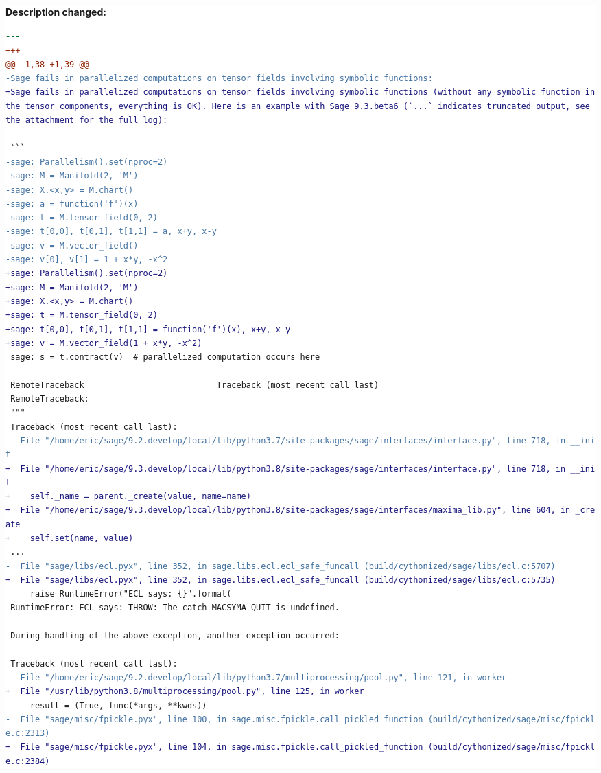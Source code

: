 **Description changed:**
``````diff
--- 
+++ 
@@ -1,38 +1,39 @@
-Sage fails in parallelized computations on tensor fields involving symbolic functions: 
+Sage fails in parallelized computations on tensor fields involving symbolic functions (without any symbolic function in the tensor components, everything is OK). Here is an example with Sage 9.3.beta6 (`...` indicates truncated output, see the attachment for the full log):
 
 ```
-sage: Parallelism().set(nproc=2)
-sage: M = Manifold(2, 'M')
-sage: X.<x,y> = M.chart()
-sage: a = function('f')(x)
-sage: t = M.tensor_field(0, 2)
-sage: t[0,0], t[0,1], t[1,1] = a, x+y, x-y
-sage: v = M.vector_field()
-sage: v[0], v[1] = 1 + x*y, -x^2
+sage: Parallelism().set(nproc=2)                                                                    
+sage: M = Manifold(2, 'M')                                                                          
+sage: X.<x,y> = M.chart()                                                                           
+sage: t = M.tensor_field(0, 2)                                                                      
+sage: t[0,0], t[0,1], t[1,1] = function('f')(x), x+y, x-y                                           
+sage: v = M.vector_field(1 + x*y, -x^2)                                                             
 sage: s = t.contract(v)  # parallelized computation occurs here
 ---------------------------------------------------------------------------
 RemoteTraceback                           Traceback (most recent call last)
 RemoteTraceback: 
 """
 Traceback (most recent call last):
-  File "/home/eric/sage/9.2.develop/local/lib/python3.7/site-packages/sage/interfaces/interface.py", line 718, in __init__
+  File "/home/eric/sage/9.3.develop/local/lib/python3.8/site-packages/sage/interfaces/interface.py", line 718, in __init__
+    self._name = parent._create(value, name=name)
+  File "/home/eric/sage/9.3.develop/local/lib/python3.8/site-packages/sage/interfaces/maxima_lib.py", line 604, in _create
+    self.set(name, value)
 ...
-  File "sage/libs/ecl.pyx", line 352, in sage.libs.ecl.ecl_safe_funcall (build/cythonized/sage/libs/ecl.c:5707)
+  File "sage/libs/ecl.pyx", line 352, in sage.libs.ecl.ecl_safe_funcall (build/cythonized/sage/libs/ecl.c:5735)
     raise RuntimeError("ECL says: {}".format(
 RuntimeError: ECL says: THROW: The catch MACSYMA-QUIT is undefined.
 
 During handling of the above exception, another exception occurred:
 
 Traceback (most recent call last):
-  File "/home/eric/sage/9.2.develop/local/lib/python3.7/multiprocessing/pool.py", line 121, in worker
+  File "/usr/lib/python3.8/multiprocessing/pool.py", line 125, in worker
     result = (True, func(*args, **kwds))
-  File "sage/misc/fpickle.pyx", line 100, in sage.misc.fpickle.call_pickled_function (build/cythonized/sage/misc/fpickle.c:2313)
+  File "sage/misc/fpickle.pyx", line 104, in sage.misc.fpickle.call_pickled_function (build/cythonized/sage/misc/fpickle.c:2384)
``````